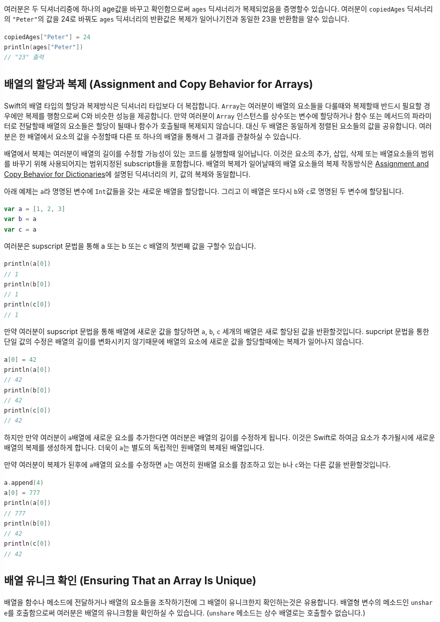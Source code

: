 여러분은 두 딕셔너리중에 하나의 age값을 바꾸고 확인함으로써 `ages` 딕셔너리가 복제되었음을 증명할수 있습니다. 여러분이 `copiedAges` 딕셔너리의 `"Peter"`의 값을 24로 바꿔도 `ages` 딕셔너리의 반환값은 복제가 일어나기전과 동일한 23을 반환함을 알수 있습니다.
```swift
copiedAges["Peter"] = 24
println(ages["Peter"])
// "23" 출력
```
## 배열의 할당과 복제 (Assignment and Copy Behavior for Arrays)
Swift의 배열 타입의 할당과 복제방식은 딕셔너리 타입보다 더 복잡합니다. `Array`는 여러분이 배열의 요소들을 다룰때와 복제할때 반드시 필요할 경우에만 복제를 행함으로써 C와 비슷한 성능을 제공합니다. 만약 여러분이 `Array` 인스턴스를 상수또는 변수에 할당하거나 함수 또는 메서드의 파라미터로 전달할때 배열의 요소들은 할당이 될때나 함수가 호츨될때 복제되지 않습니다. 대신 두 배열은 동일하게 정렬된 요소들의 값을 공유합니다. 여러분은 한 배열에서 요소의 값을 수정할때 다른 또 하나의 배열을 통해서 그 결과를 관찰하실 수 있습니다.

배열에서 복제는 여러분이 배열의 길이를 수정할 가능성이 있는 코드를 실행할때 일어납니다. 이것은 요소의 추가, 삽입, 삭제 또는 배열요소들의 범위를 바꾸기 위해 사용되어지는 범위지정된 subscript들을 포함합니다. 배열의 복제가 일어날때의 배열 요소들의 복제 작동방식은 [Assignment and Copy Behavior for Dictionaries]()에 설명된 딕셔너리의 키, 값의 복제와 동일합니다.

아래 예제는 `a`라 명명된 변수에 `Int`값들을 갖는 새로운 배열을 할당합니다. 그리고 이 배열은 또다시 `b`와 `c`로 명명된 두 변수에 할당됩니다.
```swift
var a = [1, 2, 3]
var b = a
var c = a
```
여러분은 supscript 문법을 통해 a 또는 b 또는 c 배열의 첫번째 값을 구할수 있습니다.
```swift
println(a[0])
// 1
println(b[0])
// 1
println(c[0])
// 1
```
만약 여러분이 supscript 문법을 통해 배열에 새로운 값을 할당하면 `a`, `b`, `c` 세개의 배열은 새로 할당된 값을 반환할것입니다. supcript 문법을 통한 단일 값의 수정은 배열의 길이를 변화시키지 않기때문에 배열의 요소에 새로운 값을 할당할때에는 복제가 일어나지 않습니다.
```swift
a[0] = 42
println(a[0])
// 42
println(b[0])
// 42
println(c[0])
// 42
```
하지만 만약 여러분이 `a`배열에 새로운 요소를 추가한다면 여러분은 배열의 길이를 수정하게 됩니다. 이것은 Swift로 하여금 요소가 추가될시에 새로운 배열의 복제를 생성하게 합니다. 더욱이 `a`는 별도의 독립적인 원배열의 복제된 배열입니다.

만약 여러분이 복제가 된후에 `a`배열의 요소를 수정하면 `a`는 여전히 원배열 요소를 참조하고 있는 `b`나 `c`와는 다른 값을 반환할것입니다.
```swift
a.append(4)
a[0] = 777
println(a[0])
// 777
println(b[0])
// 42
println(c[0])
// 42
```
## 배열 유니크 확인 (Ensuring That an Array Is Unique)
배열을 함수나 메소드에 전달하거나 배열의 요소들을 조작하기전에 그 배열이 유니크한지 확인하는것은 유용합니다. 배열형 변수의 메소드인 `unshare`를 호출함으로써 여러분은 배열의 유니크함을 확인하실 수 있습니다. (`unshare` 메소드는 상수 배열로는 호출할수 없습니다.)
